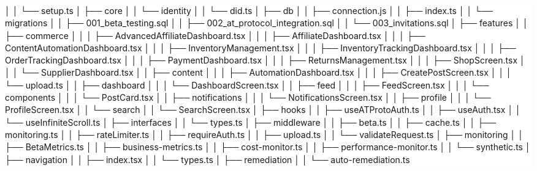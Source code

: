 │   │       └── setup.ts
│   ├── core
│   │   └── identity
│   │       └── did.ts
│   ├── db
│   │   ├── connection.js
│   │   ├── index.ts
│   │   └── migrations
│   │       ├── 001_beta_testing.sql
│   │       ├── 002_at_protocol_integration.sql
│   │       └── 003_invitations.sql
│   ├── features
│   │   ├── commerce
│   │   │   ├── AdvancedAffiliateDashboard.tsx
│   │   │   ├── AffiliateDashboard.tsx
│   │   │   ├── ContentAutomationDashboard.tsx
│   │   │   ├── InventoryManagement.tsx
│   │   │   ├── InventoryTrackingDashboard.tsx
│   │   │   ├── OrderTrackingDashboard.tsx
│   │   │   ├── PaymentDashboard.tsx
│   │   │   ├── ReturnsManagement.tsx
│   │   │   ├── ShopScreen.tsx
│   │   │   └── SupplierDashboard.tsx
│   │   ├── content
│   │   │   ├── AutomationDashboard.tsx
│   │   │   ├── CreatePostScreen.tsx
│   │   │   └── upload.ts
│   │   ├── dashboard
│   │   │   └── DashboardScreen.tsx
│   │   ├── feed
│   │   │   ├── FeedScreen.tsx
│   │   │   └── components
│   │   │       └── PostCard.tsx
│   │   ├── notifications
│   │   │   └── NotificationsScreen.tsx
│   │   ├── profile
│   │   │   └── ProfileScreen.tsx
│   │   └── search
│   │       └── SearchScreen.tsx
│   ├── hooks
│   │   ├── useATProtoAuth.ts
│   │   ├── useAuth.tsx
│   │   └── useInfiniteScroll.ts
│   ├── interfaces
│   │   └── types.ts
│   ├── middleware
│   │   ├── beta.ts
│   │   ├── cache.ts
│   │   ├── monitoring.ts
│   │   ├── rateLimiter.ts
│   │   ├── requireAuth.ts
│   │   ├── upload.ts
│   │   └── validateRequest.ts
│   ├── monitoring
│   │   ├── BetaMetrics.ts
│   │   ├── business-metrics.ts
│   │   ├── cost-monitor.ts
│   │   ├── performance-monitor.ts
│   │   └── synthetic.ts
│   ├── navigation
│   │   ├── index.tsx
│   │   └── types.ts
│   ├── remediation
│   │   └── auto-remediation.ts
